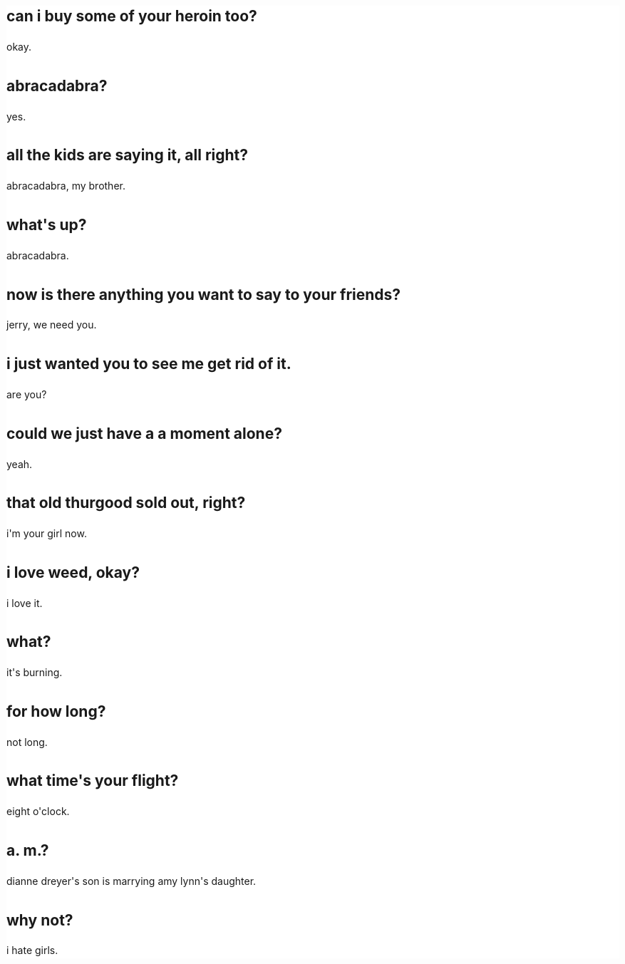 ## can i buy some of your heroin too?
okay.

## abracadabra?
yes.

## all the kids are saying it, all right?
abracadabra, my brother.

## what's up?
abracadabra.

## now is there anything you want to say to your friends?
jerry, we need you.

## i just wanted you to see me get rid of it.
are you?

## could we just have a a moment alone?
yeah.

## that old thurgood sold out, right?
i'm your girl now.

## i love weed, okay?
i love it.

## what?
it's burning.

## for how long?
not long.

## what time's your flight?
eight o'clock.

## a. m.?
dianne dreyer's son is marrying amy lynn's daughter.

## why not?
i hate girls.
